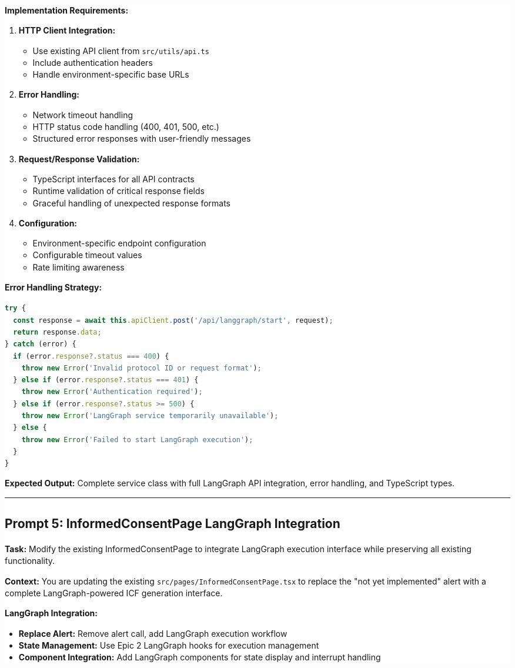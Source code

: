 **Implementation Requirements:**
1. **HTTP Client Integration:**
   - Use existing API client from `src/utils/api.ts`
   - Include authentication headers
   - Handle environment-specific base URLs

2. **Error Handling:**
   - Network timeout handling
   - HTTP status code handling (400, 401, 500, etc.)
   - Structured error responses with user-friendly messages

3. **Request/Response Validation:**
   - TypeScript interfaces for all API contracts
   - Runtime validation of critical response fields
   - Graceful handling of unexpected response formats

4. **Configuration:**
   - Environment-specific endpoint configuration
   - Configurable timeout values
   - Rate limiting awareness

**Error Handling Strategy:**
```typescript
try {
  const response = await this.apiClient.post('/api/langgraph/start', request);
  return response.data;
} catch (error) {
  if (error.response?.status === 400) {
    throw new Error('Invalid protocol ID or request format');
  } else if (error.response?.status === 401) {
    throw new Error('Authentication required');
  } else if (error.response?.status >= 500) {
    throw new Error('LangGraph service temporarily unavailable');
  } else {
    throw new Error('Failed to start LangGraph execution');
  }
}
```

**Expected Output:** Complete service class with full LangGraph API integration, error handling, and TypeScript types.

---

## Prompt 5: InformedConsentPage LangGraph Integration

**Task:** Modify the existing InformedConsentPage to integrate LangGraph execution interface while preserving all existing functionality.

**Context:** You are updating the existing `src/pages/InformedConsentPage.tsx` to replace the "not yet implemented" alert with a complete LangGraph-powered ICF generation interface.

**LangGraph Integration:**
- **Replace Alert:** Remove alert call, add LangGraph execution workflow
- **State Management:** Use Epic 2 LangGraph hooks for execution management
- **Component Integration:** Add LangGraph components for state display and interrupt handling
